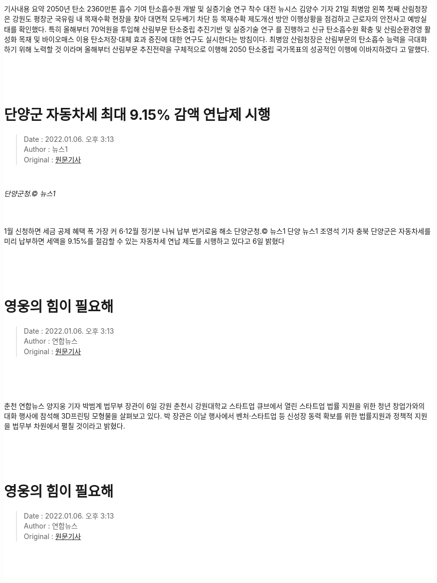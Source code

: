 기사내용 요약 2050년 탄소 2360만톤 흡수 기여 탄소흡수원 개발 및 실증기술 연구 착수 대전 뉴시스 김양수 기자 21일 최병암 왼쪽 첫째 산림청장은 강원도 평창군 국유림 내 목재수확 현장을 찾아 대면적 모두베기 차단 등 목재수확 제도개선 방안 이행상황을 점검하고 근로자의 안전사고 예방실태를 확인했다.
특히 올해부터 70억원을 투입해 산림부문 탄소중립 추진기반 및 실증기술 연구 를 진행하고 신규 탄소흡수원 확충 및 산림순환경영 활성화 목재 및 바이오매스 이용 탄소저장·대체 효과 증진에 대한 연구도 실시한다는 방침이다.
최병암 산림청장은 산림부문의 탄소흡수 능력을 극대화하기 위해 노력할 것 이라며 올해부터 산림부문 추진전략을 구체적으로 이행해 2050 탄소중립 국가목표의 성공적인 이행에 이바지하겠다 고 말했다.  
<br/><br/><br/>  

  
# 단양군 자동차세 최대 9.15% 감액 연납제 시행  
  
> Date : 2022.01.06. 오후 3:13  
> Author : 뉴스1  
> Original : [원문기사](https://news.naver.com/main/read.naver?mode=LSD&mid=sec&sid1=102&oid=421&aid=0005829651)  
<br/>  
  
<img alt="" src="https://imgnews.pstatic.net/image/421/2022/01/06/0005829651_001_20220106151401621.jpg?type=w647"><em class="img_desc">단양군청.© 뉴스1</em></img>  
<br/><br/>  
  
1월 신청하면 세금 공제 혜택 폭 가장 커 6·12월 정기분 나눠 납부 번거로움 해소 단양군청.© 뉴스1 단양 뉴스1 조영석 기자 충북 단양군은 자동차세를 미리 납부하면 세액을 9.15%를 절감할 수 있는 자동차세 연납 제도를 시행하고 있다고 6일 밝혔다  
<br/><br/><br/>  

  
# 영웅의 힘이 필요해  
  
> Date : 2022.01.06. 오후 3:13  
> Author : 연합뉴스  
> Original : [원문기사](https://news.naver.com/main/read.naver?mode=LSD&mid=sec&sid1=102&oid=001&aid=0012902251)  
<br/>  
  
<img alt="" src="https://imgnews.pstatic.net/image/001/2022/01/06/PYH2022010615320006200_P4_20220106151336993.jpg?type=w647"/>  
<br/><br/>  
  
춘천 연합뉴스 양지웅 기자 박범계 법무부 장관이 6일 강원 춘천시 강원대학교 스타트업 큐브에서 열린 스타트업 법률 지원을 위한 청년 창업가와의 대화 행사에 참석해 3D프린팅 모형물을 살펴보고 있다. 박 장관은 이날 행사에서 벤처·스타트업 등 신성장 동력 확보를 위한 법률지원과 정책적 지원을 법무부 차원에서 펼칠 것이라고 밝혔다.  
<br/><br/><br/>  

  
# 영웅의 힘이 필요해  
  
> Date : 2022.01.06. 오후 3:13  
> Author : 연합뉴스  
> Original : [원문기사](https://news.naver.com/main/read.naver?mode=LSD&mid=sec&sid1=102&oid=001&aid=0012902250)  
<br/>  
  
<img alt="" src="https://imgnews.pstatic.net/image/001/2022/01/06/PYH2022010615310006200_P4_20220106151336483.jpg?type=w647"/>  
<br/><br/>  
  